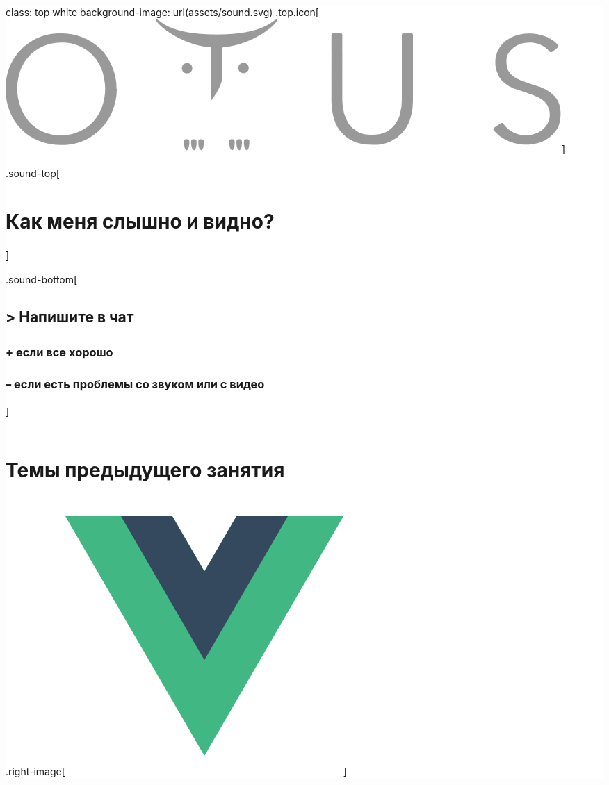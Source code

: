 class: top white
background-image: url(assets/sound.svg)
.top.icon[![otus main](assets/otus-2.png)]

.sound-top[
  # Как меня слышно и видно?
]

.sound-bottom[
  ## > Напишите в чат
  ### **+** если все хорошо
  ### **–** если есть проблемы cо звуком или с видео
]

---

# Темы предыдущего занятия

.right-image[![vue](assets/vue.png)]
